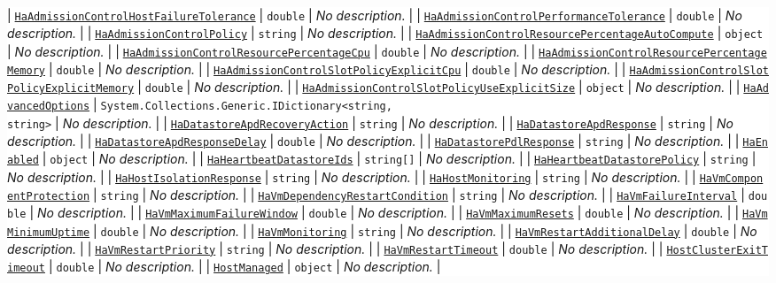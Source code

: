 | <code><a href="#@cdktf/provider-vsphere.computeCluster.ComputeCluster.property.haAdmissionControlHostFailureTolerance">HaAdmissionControlHostFailureTolerance</a></code> | <code>double</code> | *No description.* |
| <code><a href="#@cdktf/provider-vsphere.computeCluster.ComputeCluster.property.haAdmissionControlPerformanceTolerance">HaAdmissionControlPerformanceTolerance</a></code> | <code>double</code> | *No description.* |
| <code><a href="#@cdktf/provider-vsphere.computeCluster.ComputeCluster.property.haAdmissionControlPolicy">HaAdmissionControlPolicy</a></code> | <code>string</code> | *No description.* |
| <code><a href="#@cdktf/provider-vsphere.computeCluster.ComputeCluster.property.haAdmissionControlResourcePercentageAutoCompute">HaAdmissionControlResourcePercentageAutoCompute</a></code> | <code>object</code> | *No description.* |
| <code><a href="#@cdktf/provider-vsphere.computeCluster.ComputeCluster.property.haAdmissionControlResourcePercentageCpu">HaAdmissionControlResourcePercentageCpu</a></code> | <code>double</code> | *No description.* |
| <code><a href="#@cdktf/provider-vsphere.computeCluster.ComputeCluster.property.haAdmissionControlResourcePercentageMemory">HaAdmissionControlResourcePercentageMemory</a></code> | <code>double</code> | *No description.* |
| <code><a href="#@cdktf/provider-vsphere.computeCluster.ComputeCluster.property.haAdmissionControlSlotPolicyExplicitCpu">HaAdmissionControlSlotPolicyExplicitCpu</a></code> | <code>double</code> | *No description.* |
| <code><a href="#@cdktf/provider-vsphere.computeCluster.ComputeCluster.property.haAdmissionControlSlotPolicyExplicitMemory">HaAdmissionControlSlotPolicyExplicitMemory</a></code> | <code>double</code> | *No description.* |
| <code><a href="#@cdktf/provider-vsphere.computeCluster.ComputeCluster.property.haAdmissionControlSlotPolicyUseExplicitSize">HaAdmissionControlSlotPolicyUseExplicitSize</a></code> | <code>object</code> | *No description.* |
| <code><a href="#@cdktf/provider-vsphere.computeCluster.ComputeCluster.property.haAdvancedOptions">HaAdvancedOptions</a></code> | <code>System.Collections.Generic.IDictionary<string, string></code> | *No description.* |
| <code><a href="#@cdktf/provider-vsphere.computeCluster.ComputeCluster.property.haDatastoreApdRecoveryAction">HaDatastoreApdRecoveryAction</a></code> | <code>string</code> | *No description.* |
| <code><a href="#@cdktf/provider-vsphere.computeCluster.ComputeCluster.property.haDatastoreApdResponse">HaDatastoreApdResponse</a></code> | <code>string</code> | *No description.* |
| <code><a href="#@cdktf/provider-vsphere.computeCluster.ComputeCluster.property.haDatastoreApdResponseDelay">HaDatastoreApdResponseDelay</a></code> | <code>double</code> | *No description.* |
| <code><a href="#@cdktf/provider-vsphere.computeCluster.ComputeCluster.property.haDatastorePdlResponse">HaDatastorePdlResponse</a></code> | <code>string</code> | *No description.* |
| <code><a href="#@cdktf/provider-vsphere.computeCluster.ComputeCluster.property.haEnabled">HaEnabled</a></code> | <code>object</code> | *No description.* |
| <code><a href="#@cdktf/provider-vsphere.computeCluster.ComputeCluster.property.haHeartbeatDatastoreIds">HaHeartbeatDatastoreIds</a></code> | <code>string[]</code> | *No description.* |
| <code><a href="#@cdktf/provider-vsphere.computeCluster.ComputeCluster.property.haHeartbeatDatastorePolicy">HaHeartbeatDatastorePolicy</a></code> | <code>string</code> | *No description.* |
| <code><a href="#@cdktf/provider-vsphere.computeCluster.ComputeCluster.property.haHostIsolationResponse">HaHostIsolationResponse</a></code> | <code>string</code> | *No description.* |
| <code><a href="#@cdktf/provider-vsphere.computeCluster.ComputeCluster.property.haHostMonitoring">HaHostMonitoring</a></code> | <code>string</code> | *No description.* |
| <code><a href="#@cdktf/provider-vsphere.computeCluster.ComputeCluster.property.haVmComponentProtection">HaVmComponentProtection</a></code> | <code>string</code> | *No description.* |
| <code><a href="#@cdktf/provider-vsphere.computeCluster.ComputeCluster.property.haVmDependencyRestartCondition">HaVmDependencyRestartCondition</a></code> | <code>string</code> | *No description.* |
| <code><a href="#@cdktf/provider-vsphere.computeCluster.ComputeCluster.property.haVmFailureInterval">HaVmFailureInterval</a></code> | <code>double</code> | *No description.* |
| <code><a href="#@cdktf/provider-vsphere.computeCluster.ComputeCluster.property.haVmMaximumFailureWindow">HaVmMaximumFailureWindow</a></code> | <code>double</code> | *No description.* |
| <code><a href="#@cdktf/provider-vsphere.computeCluster.ComputeCluster.property.haVmMaximumResets">HaVmMaximumResets</a></code> | <code>double</code> | *No description.* |
| <code><a href="#@cdktf/provider-vsphere.computeCluster.ComputeCluster.property.haVmMinimumUptime">HaVmMinimumUptime</a></code> | <code>double</code> | *No description.* |
| <code><a href="#@cdktf/provider-vsphere.computeCluster.ComputeCluster.property.haVmMonitoring">HaVmMonitoring</a></code> | <code>string</code> | *No description.* |
| <code><a href="#@cdktf/provider-vsphere.computeCluster.ComputeCluster.property.haVmRestartAdditionalDelay">HaVmRestartAdditionalDelay</a></code> | <code>double</code> | *No description.* |
| <code><a href="#@cdktf/provider-vsphere.computeCluster.ComputeCluster.property.haVmRestartPriority">HaVmRestartPriority</a></code> | <code>string</code> | *No description.* |
| <code><a href="#@cdktf/provider-vsphere.computeCluster.ComputeCluster.property.haVmRestartTimeout">HaVmRestartTimeout</a></code> | <code>double</code> | *No description.* |
| <code><a href="#@cdktf/provider-vsphere.computeCluster.ComputeCluster.property.hostClusterExitTimeout">HostClusterExitTimeout</a></code> | <code>double</code> | *No description.* |
| <code><a href="#@cdktf/provider-vsphere.computeCluster.ComputeCluster.property.hostManaged">HostManaged</a></code> | <code>object</code> | *No description.* |